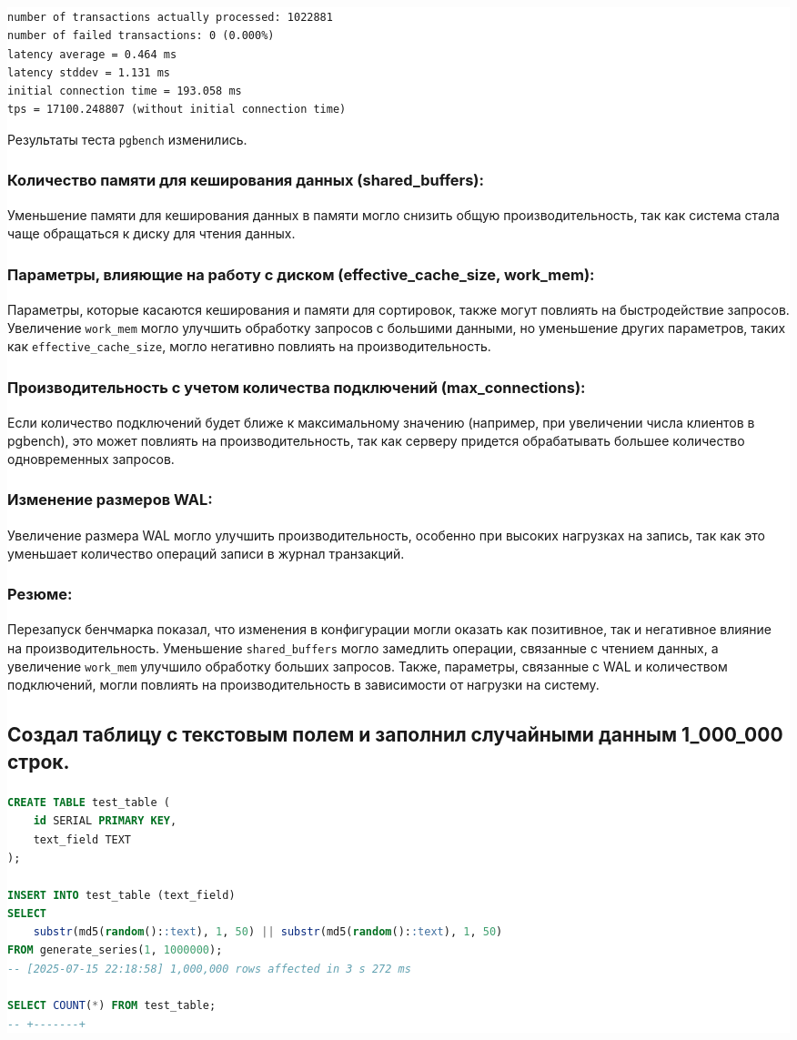 ```shell
number of transactions actually processed: 1022881
number of failed transactions: 0 (0.000%)
latency average = 0.464 ms
latency stddev = 1.131 ms
initial connection time = 193.058 ms
tps = 17100.248807 (without initial connection time)
```

Результаты теста `pgbench` изменились. 


### Количество памяти для кеширования данных (shared_buffers):

Уменьшение памяти для кеширования данных в памяти могло снизить общую производительность, 
так как система стала чаще обращаться к диску для чтения данных.

### Параметры, влияющие на работу с диском (effective_cache_size, work_mem):

Параметры, которые касаются кеширования и памяти для сортировок, также могут повлиять на быстродействие запросов. 
Увеличение `work_mem` могло улучшить обработку запросов с большими данными, 
но уменьшение других параметров, таких как `effective_cache_size`, могло негативно повлиять на производительность.

### Производительность с учетом количества подключений (max_connections):

Если количество подключений будет ближе к максимальному значению (например, при увеличении числа клиентов в pgbench), 
это может повлиять на производительность, так как серверу придется обрабатывать большее количество одновременных запросов.

### Изменение размеров WAL:

Увеличение размера WAL могло улучшить производительность, особенно при высоких нагрузках на запись, 
так как это уменьшает количество операций записи в журнал транзакций.

### Резюме:

Перезапуск бенчмарка показал, что изменения в конфигурации могли оказать как позитивное, 
так и негативное влияние на производительность. 
Уменьшение `shared_buffers` могло замедлить операции, связанные с чтением данных, 
а увеличение `work_mem` улучшило обработку больших запросов. 
Также, параметры, связанные с WAL и количеством подключений, могли повлиять на производительность в зависимости от нагрузки на систему.
 
## Создал таблицу с текстовым полем и заполнил случайными данным 1_000_000 строк.

```sql
CREATE TABLE test_table (
    id SERIAL PRIMARY KEY,
    text_field TEXT
);

INSERT INTO test_table (text_field)
SELECT
    substr(md5(random()::text), 1, 50) || substr(md5(random()::text), 1, 50)
FROM generate_series(1, 1000000);
-- [2025-07-15 22:18:58] 1,000,000 rows affected in 3 s 272 ms

SELECT COUNT(*) FROM test_table;
-- +-------+
```